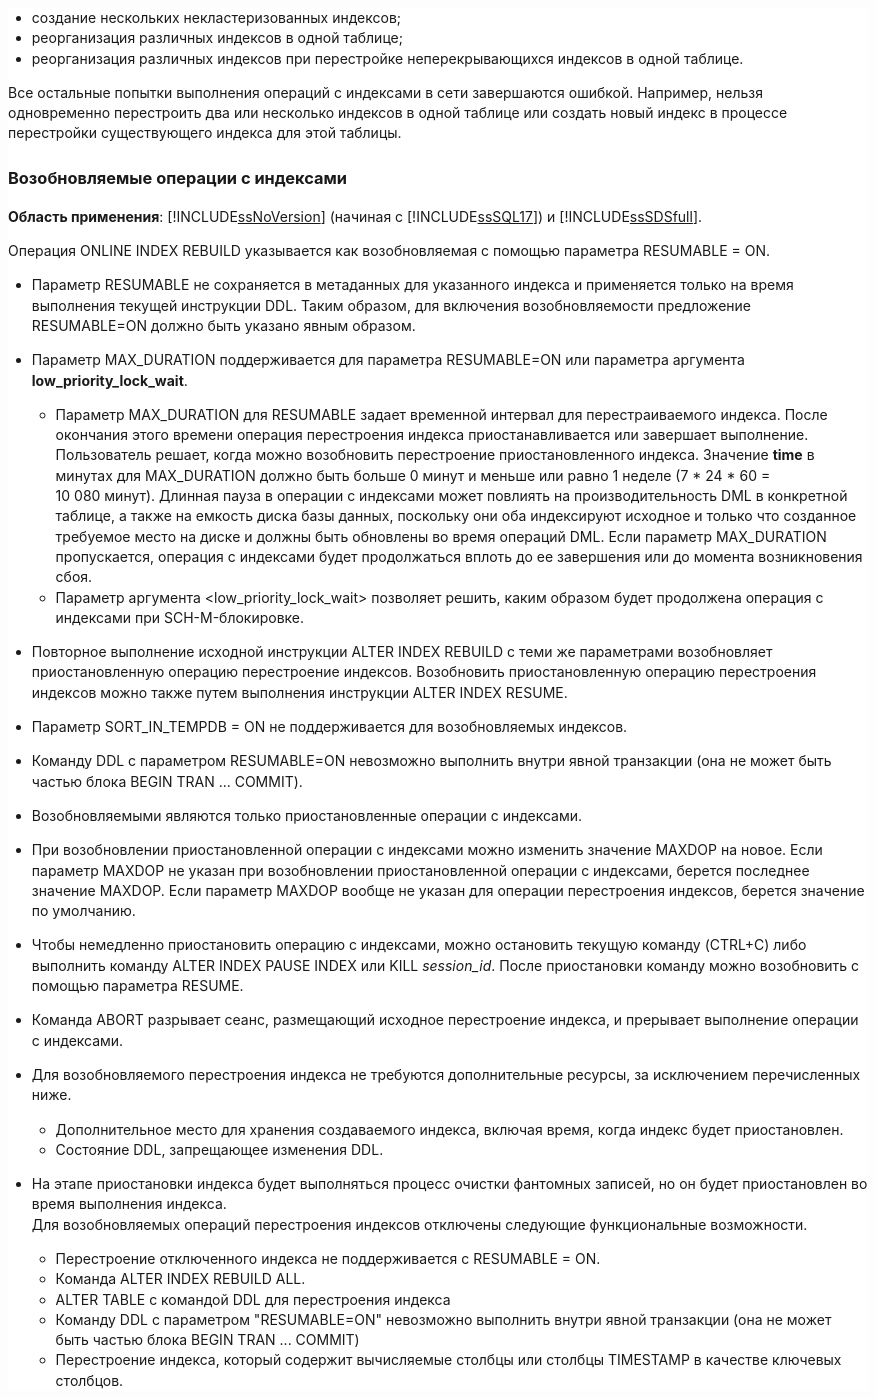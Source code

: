 -   создание нескольких некластеризованных индексов;  
-   реорганизация различных индексов в одной таблице;  
-   реорганизация различных индексов при перестройке неперекрывающихся индексов в одной таблице.  
  
Все остальные попытки выполнения операций с индексами в сети завершаются ошибкой. Например, нельзя одновременно перестроить два или несколько индексов в одной таблице или создать новый индекс в процессе перестройки существующего индекса для этой таблицы.  

### <a name="resumable-index-operations"></a><a name="resumable-indexes"></a> Возобновляемые операции с индексами

**Область применения**: [!INCLUDE[ssNoVersion](../../includes/ssnoversion-md.md)] (начиная с [!INCLUDE[ssSQL17](../../includes/sssql17-md.md)]) и [!INCLUDE[ssSDSfull](../../includes/sssdsfull-md.md)]. 

Операция ONLINE INDEX REBUILD указывается как возобновляемая с помощью параметра RESUMABLE = ON. 
-  Параметр RESUMABLE не сохраняется в метаданных для указанного индекса и применяется только на время выполнения текущей инструкции DDL. Таким образом, для включения возобновляемости предложение RESUMABLE=ON должно быть указано явным образом.
-  Параметр MAX_DURATION поддерживается для параметра RESUMABLE=ON или параметра аргумента **low_priority_lock_wait**. 
   -  Параметр MAX_DURATION для RESUMABLE задает временной интервал для перестраиваемого индекса. После окончания этого времени операция перестроения индекса приостанавливается или завершает выполнение. Пользователь решает, когда можно возобновить перестроение приостановленного индекса. Значение **time** в минутах для MAX_DURATION должно быть больше 0 минут и меньше или равно 1 неделе (7 \* 24 \* 60 = 10 080 минут). Длинная пауза в операции с индексами может повлиять на производительность DML в конкретной таблице, а также на емкость диска базы данных, поскольку они оба индексируют исходное и только что созданное требуемое место на диске и должны быть обновлены во время операций DML. Если параметр MAX_DURATION пропускается, операция с индексами будет продолжаться вплоть до ее завершения или до момента возникновения сбоя. 
   -  Параметр аргумента \<low_priority_lock_wait> позволяет решить, каким образом будет продолжена операция с индексами при SCH-M-блокировке.
 
-  Повторное выполнение исходной инструкции ALTER INDEX REBUILD с теми же параметрами возобновляет приостановленную операцию перестроение индексов. Возобновить приостановленную операцию перестроения индексов можно также путем выполнения инструкции ALTER INDEX RESUME.
-  Параметр SORT_IN_TEMPDB = ON не поддерживается для возобновляемых индексов. 
-  Команду DDL с параметром RESUMABLE=ON невозможно выполнить внутри явной транзакции (она не может быть частью блока BEGIN TRAN ... COMMIT).
-  Возобновляемыми являются только приостановленные операции с индексами.
-  При возобновлении приостановленной операции с индексами можно изменить значение MAXDOP на новое.  Если параметр MAXDOP не указан при возобновлении приостановленной операции с индексами, берется последнее значение MAXDOP. Если параметр MAXDOP вообще не указан для операции перестроения индексов, берется значение по умолчанию.
- Чтобы немедленно приостановить операцию с индексами, можно остановить текущую команду (CTRL+C) либо выполнить команду ALTER INDEX PAUSE INDEX или KILL *session_id*. После приостановки команду можно возобновить с помощью параметра RESUME.
-  Команда ABORT разрывает сеанс, размещающий исходное перестроение индекса, и прерывает выполнение операции с индексами.  
-  Для возобновляемого перестроения индекса не требуются дополнительные ресурсы, за исключением перечисленных ниже.
   -    Дополнительное место для хранения создаваемого индекса, включая время, когда индекс будет приостановлен.
   -    Состояние DDL, запрещающее изменения DDL.
-  На этапе приостановки индекса будет выполняться процесс очистки фантомных записей, но он будет приостановлен во время выполнения индекса.   
Для возобновляемых операций перестроения индексов отключены следующие функциональные возможности.
   -    Перестроение отключенного индекса не поддерживается с RESUMABLE = ON.
   -    Команда ALTER INDEX REBUILD ALL.
   -    ALTER TABLE с командой DDL для перестроения индекса  
   -    Команду DDL с параметром "RESUMABLE=ON" невозможно выполнить внутри явной транзакции (она не может быть частью блока BEGIN TRAN ... COMMIT)
   -    Перестроение индекса, который содержит вычисляемые столбцы или столбцы TIMESTAMP в качестве ключевых столбцов.